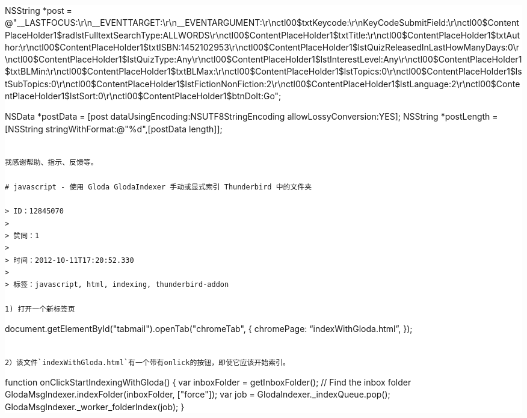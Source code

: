 NSString *post = @"__LASTFOCUS:\r\n__EVENTTARGET:\r\n__EVENTARGUMENT:\r\nctl00$txtKeycode:\r\nKeyCodeSubmitField:\r\nctl00$ContentPlaceHolder1$radlstFulltextSearchType:ALLWORDS\r\nctl00$ContentPlaceHolder1$txtTitle:\r\nctl00$ContentPlaceHolder1$txtAuthor:\r\nctl00$ContentPlaceHolder1$txtISBN:1452102953\r\nctl00$ContentPlaceHolder1$lstQuizReleasedInLastHowManyDays:0\r\nctl00$ContentPlaceHolder1$lstQuizType:Any\r\nctl00$ContentPlaceHolder1$lstInterestLevel:Any\r\nctl00$ContentPlaceHolder1$txtBLMin:\r\nctl00$ContentPlaceHolder1$txtBLMax:\r\nctl00$ContentPlaceHolder1$lstTopics:0\r\nctl00$ContentPlaceHolder1$lstSubTopics:0\r\nctl00$ContentPlaceHolder1$lstFictionNonFiction:2\r\nctl00$ContentPlaceHolder1$lstLanguage:2\r\nctl00$ContentPlaceHolder1$lstSort:0\r\nctl00$ContentPlaceHolder1$btnDoIt:Go";

 NSData *postData = [post dataUsingEncoding:NSUTF8StringEncoding allowLossyConversion:YES];
 NSString *postLength = [NSString stringWithFormat:@"%d",[postData length]]; 
```

我感谢帮助、指示、反馈等。

# javascript - 使用 Gloda GlodaIndexer 手动或显式索引 Thunderbird 中的文件夹

> ID：12845070
> 
> 赞同：1
> 
> 时间：2012-10-11T17:20:52.330
> 
> 标签：javascript, html, indexing, thunderbird-addon

1) 打开一个新标签页

```
document.getElementById("tabmail").openTab("chromeTab", {
    chromePage: “indexWithGloda.html”,
}); 
```

2）该文件`indexWithGloda.html`有一个带有onlick的按钮，即使它应该开始索引。

```
function onClickStartIndexingWithGloda()
{
    var inboxFolder = getInboxFolder(); // Find the inbox folder
    GlodaMsgIndexer.indexFolder(inboxFolder, ["force"]);
    var job = GlodaIndexer._indexQueue.pop();
    GlodaMsgIndexer._worker_folderIndex(job);
}

